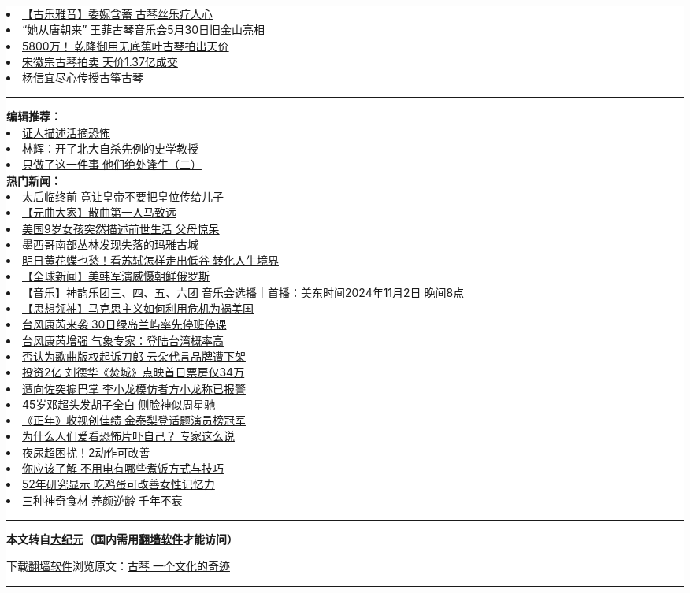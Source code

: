 <li><a href="https://github.com/1992513/djy/blob/master/gb/10/5/14/n2902312.md#1">【古乐雅音】委婉含蓄 古琴丝乐疗人心</a></li>
<li><a href="https://github.com/1992513/djy/blob/master/gb/10/5/27/n2919832.md#1">“她从唐朝来” 王菲古琴音乐会5月30日旧金山亮相</a></li>
<li><a href="https://github.com/1992513/djy/blob/master/gb/10/11/17/n3087453.md#1">5800万！ 乾隆御用无底蕉叶古琴拍出天价</a></li>
<li><a href="https://github.com/1992513/djy/blob/master/gb/10/12/6/n3105315.md#1">宋徽宗古琴拍卖 天价1.37亿成交</a></li>
<li><a href="https://github.com/1992513/djy/blob/master/gb/11/1/14/n3142684.md#1">杨信宜尽心传授古筝古琴</a></li>
<hr>
<strong>编辑推荐：</strong>
<li><a href="https://github.com/1992513/djy/blob/master/gb/16/8/7/n8177641.md?dfh#1" target="_blank">证人描述活摘恐怖</a></li><li><a href="https://github.com/1992513/djy/blob/master/gb/18/8/19/n10650677.md#1" target="_blank">林辉：开了北大自杀先例的史学教授</a></li><li><a href="https://github.com/1992513/djy/blob/master/gb/19/4/9/n11172953.md#1" target="_blank">只做了这一件事 他们绝处逢生（二）</a></li>
<strong>热门新闻：</strong>
<li><a href="https://github.com/1992513/djy/blob/master/gb/18/10/13/n10781764.md#1">太后临终前 竟让皇帝不要把皇位传给儿子</a></li>
<li><a href="https://github.com/1992513/djy/blob/master/gb/20/12/9/n12607219.md#1">【元曲大家】散曲第一人马致远</a></li>
<li><a href="https://github.com/1992513/djy/blob/master/gb/24/10/28/n14359080.md#1">美国9岁女孩突然描述前世生活 父母惊呆</a></li>
<li><a href="https://github.com/1992513/djy/blob/master/gb/24/10/30/n14360732.md#1">墨西哥南部丛林发现失落的玛雅古城</a></li>
<li><a href="https://github.com/1992513/djy/blob/master/gb/24/10/22/n14355475.md#1">明日黄花蝶也愁！看苏轼怎样走出低谷 转化人生境界</a></li>
<li><a href="https://github.com/1992513/djy/blob/master/gb/24/10/23/n14356481.md#1">【全球新闻】美韩军演威慑朝鲜俄罗斯</a></li>
<li><a href="https://github.com/1992513/djy/blob/master/gb/24/10/30/n14361041.md#1">【音乐】神韵乐团三、四、五、六团 音乐会选播｜首播：美东时间2024年11月2日 晚间8点</a></li>
<li><a href="https://github.com/1992513/djy/blob/master/gb/24/10/29/n14360041.md#1">【思想领袖】马克思主义如何利用危机为祸美国</a></li>
<li><a href="https://github.com/1992513/djy/blob/master/gb/24/10/29/n14360161.md#1">台风康芮来袭 30日绿岛兰屿率先停班停课</a></li>
<li><a href="https://github.com/1992513/djy/blob/master/gb/24/10/29/n14359849.md#1">台风康芮增强 气象专家：登陆台湾概率高</a></li>
<li><a href="https://github.com/1992513/djy/blob/master/gb/24/10/28/n14359589.md#1">否认为歌曲版权起诉刀郎 云朵代言品牌遭下架</a></li>
<li><a href="https://github.com/1992513/djy/blob/master/gb/24/10/29/n14360436.md#1">投资2亿 刘德华《焚城》点映首日票房仅34万</a></li>
<li><a href="https://github.com/1992513/djy/blob/master/gb/24/10/28/n14359656.md#1">遭向佐突搧巴掌 李小龙模仿者方小龙称已报警</a></li>
<li><a href="https://github.com/1992513/djy/blob/master/gb/24/10/29/n14360347.md#1">45岁邓超头发胡子全白 侧脸神似周星驰</a></li>
<li><a href="https://github.com/1992513/djy/blob/master/gb/24/10/28/n14359105.md#1">《正年》收视创佳绩 金泰梨登话题演员榜冠军</a></li>
<li><a href="https://github.com/1992513/djy/blob/master/gb/24/10/30/n14360606.md#1">为什么人们爱看恐怖片吓自己？ 专家这么说</a></li>
<li><a href="https://github.com/1992513/djy/blob/master/gb/24/10/25/n14357571.md#1">夜尿超困扰！2动作可改善</a></li>
<li><a href="https://github.com/1992513/djy/blob/master/gb/24/10/16/n14351750.md#1">你应该了解 不用电有哪些煮饭方式与技巧</a></li>
<li><a href="https://github.com/1992513/djy/blob/master/gb/24/10/29/n14360174.md#1">52年研究显示 吃鸡蛋可改善女性记忆力</a></li>
<li><a href="https://github.com/1992513/djy/blob/master/gb/24/10/25/n14357524.md#1">三种神奇食材 养颜逆龄 千年不衰</a></li>
<hr>
<strong>本文转自<a href="https://www.epochtimes.com">大纪元</a>（国内需用<a href="https://github.com/1992513/www/blob/master/README.md#8">翻墙软件</a>才能访问）</strong><p>下载<a href="https://github.com/1992513/www/blob/master/README.md#8">翻墙软件</a>浏览原文：<a href="https://www.epochtimes.com/gb/11/7/5/n3306224.htm">古琴 一个文化的奇迹</a></p><hr>
